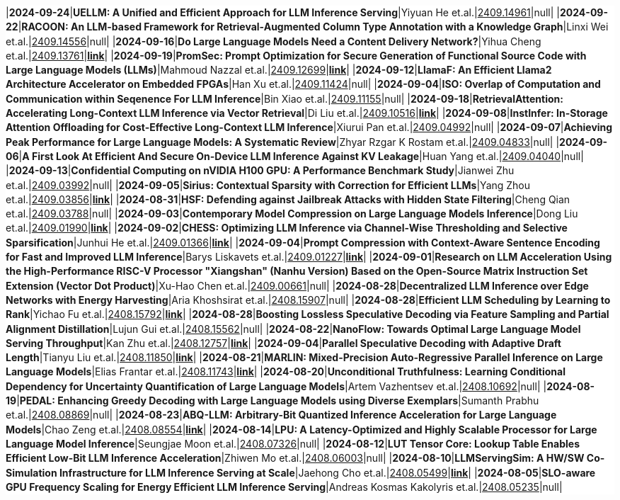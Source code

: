 |**2024-09-24**|**UELLM: A Unified and Efficient Approach for LLM Inference Serving**|Yiyuan He et.al.|[2409.14961](http://arxiv.org/abs/2409.14961)|null|
|**2024-09-22**|**RACOON: An LLM-based Framework for Retrieval-Augmented Column Type Annotation with a Knowledge Graph**|Linxi Wei et.al.|[2409.14556](http://arxiv.org/abs/2409.14556)|null|
|**2024-09-16**|**Do Large Language Models Need a Content Delivery Network?**|Yihua Cheng et.al.|[2409.13761](http://arxiv.org/abs/2409.13761)|**[link](https://github.com/lmcache/lmcache)**|
|**2024-09-19**|**PromSec: Prompt Optimization for Secure Generation of Functional Source Code with Large Language Models (LLMs)**|Mahmoud Nazzal et.al.|[2409.12699](http://arxiv.org/abs/2409.12699)|**[link](https://github.com/mahmoudkanazzal/PromSec)**|
|**2024-09-12**|**LlamaF: An Efficient Llama2 Architecture Accelerator on Embedded FPGAs**|Han Xu et.al.|[2409.11424](http://arxiv.org/abs/2409.11424)|null|
|**2024-09-04**|**ISO: Overlap of Computation and Communication within Seqenence For LLM Inference**|Bin Xiao et.al.|[2409.11155](http://arxiv.org/abs/2409.11155)|null|
|**2024-09-18**|**RetrievalAttention: Accelerating Long-Context LLM Inference via Vector Retrieval**|Di Liu et.al.|[2409.10516](http://arxiv.org/abs/2409.10516)|**[link](https://github.com/jzbjyb/reatt)**|
|**2024-09-08**|**InstInfer: In-Storage Attention Offloading for Cost-Effective Long-Context LLM Inference**|Xiurui Pan et.al.|[2409.04992](http://arxiv.org/abs/2409.04992)|null|
|**2024-09-07**|**Achieving Peak Performance for Large Language Models: A Systematic Review**|Zhyar Rzgar K Rostam et.al.|[2409.04833](http://arxiv.org/abs/2409.04833)|null|
|**2024-09-06**|**A First Look At Efficient And Secure On-Device LLM Inference Against KV Leakage**|Huan Yang et.al.|[2409.04040](http://arxiv.org/abs/2409.04040)|null|
|**2024-09-13**|**Confidential Computing on nVIDIA H100 GPU: A Performance Benchmark Study**|Jianwei Zhu et.al.|[2409.03992](http://arxiv.org/abs/2409.03992)|null|
|**2024-09-05**|**Sirius: Contextual Sparsity with Correction for Efficient LLMs**|Yang Zhou et.al.|[2409.03856](http://arxiv.org/abs/2409.03856)|**[link](https://github.com/infini-ai-lab/sirius)**|
|**2024-08-31**|**HSF: Defending against Jailbreak Attacks with Hidden State Filtering**|Cheng Qian et.al.|[2409.03788](http://arxiv.org/abs/2409.03788)|null|
|**2024-09-03**|**Contemporary Model Compression on Large Language Models Inference**|Dong Liu et.al.|[2409.01990](http://arxiv.org/abs/2409.01990)|**[link](https://github.com/noakliu/efficient-foundation-models-survey)**|
|**2024-09-02**|**CHESS: Optimizing LLM Inference via Channel-Wise Thresholding and Selective Sparsification**|Junhui He et.al.|[2409.01366](http://arxiv.org/abs/2409.01366)|**[link](https://github.com/zeonfaiho/chess)**|
|**2024-09-04**|**Prompt Compression with Context-Aware Sentence Encoding for Fast and Improved LLM Inference**|Barys Liskavets et.al.|[2409.01227](http://arxiv.org/abs/2409.01227)|**[link](https://github.com/workday/cpc)**|
|**2024-09-01**|**Research on LLM Acceleration Using the High-Performance RISC-V Processor "Xiangshan" (Nanhu Version) Based on the Open-Source Matrix Instruction Set Extension (Vector Dot Product)**|Xu-Hao Chen et.al.|[2409.00661](http://arxiv.org/abs/2409.00661)|null|
|**2024-08-28**|**Decentralized LLM Inference over Edge Networks with Energy Harvesting**|Aria Khoshsirat et.al.|[2408.15907](http://arxiv.org/abs/2408.15907)|null|
|**2024-08-28**|**Efficient LLM Scheduling by Learning to Rank**|Yichao Fu et.al.|[2408.15792](http://arxiv.org/abs/2408.15792)|**[link](https://github.com/hao-ai-lab/vllm-ltr)**|
|**2024-08-28**|**Boosting Lossless Speculative Decoding via Feature Sampling and Partial Alignment Distillation**|Lujun Gui et.al.|[2408.15562](http://arxiv.org/abs/2408.15562)|null|
|**2024-08-22**|**NanoFlow: Towards Optimal Large Language Model Serving Throughput**|Kan Zhu et.al.|[2408.12757](http://arxiv.org/abs/2408.12757)|**[link](https://github.com/efeslab/Nanoflow)**|
|**2024-09-04**|**Parallel Speculative Decoding with Adaptive Draft Length**|Tianyu Liu et.al.|[2408.11850](http://arxiv.org/abs/2408.11850)|**[link](https://github.com/smart-lty/parallelspeculativedecoding)**|
|**2024-08-21**|**MARLIN: Mixed-Precision Auto-Regressive Parallel Inference on Large Language Models**|Elias Frantar et.al.|[2408.11743](http://arxiv.org/abs/2408.11743)|**[link](https://github.com/ist-daslab/sparse-marlin)**|
|**2024-08-20**|**Unconditional Truthfulness: Learning Conditional Dependency for Uncertainty Quantification of Large Language Models**|Artem Vazhentsev et.al.|[2408.10692](http://arxiv.org/abs/2408.10692)|null|
|**2024-08-19**|**PEDAL: Enhancing Greedy Decoding with Large Language Models using Diverse Exemplars**|Sumanth Prabhu et.al.|[2408.08869](http://arxiv.org/abs/2408.08869)|null|
|**2024-08-23**|**ABQ-LLM: Arbitrary-Bit Quantized Inference Acceleration for Large Language Models**|Chao Zeng et.al.|[2408.08554](http://arxiv.org/abs/2408.08554)|**[link](https://github.com/bytedance/abq-llm)**|
|**2024-08-14**|**LPU: A Latency-Optimized and Highly Scalable Processor for Large Language Model Inference**|Seungjae Moon et.al.|[2408.07326](http://arxiv.org/abs/2408.07326)|null|
|**2024-08-12**|**LUT Tensor Core: Lookup Table Enables Efficient Low-Bit LLM Inference Acceleration**|Zhiwen Mo et.al.|[2408.06003](http://arxiv.org/abs/2408.06003)|null|
|**2024-08-10**|**LLMServingSim: A HW/SW Co-Simulation Infrastructure for LLM Inference Serving at Scale**|Jaehong Cho et.al.|[2408.05499](http://arxiv.org/abs/2408.05499)|**[link](https://github.com/casys-kaist/llmservingsim)**|
|**2024-08-05**|**SLO-aware GPU Frequency Scaling for Energy Efficient LLM Inference Serving**|Andreas Kosmas Kakolyris et.al.|[2408.05235](http://arxiv.org/abs/2408.05235)|null|